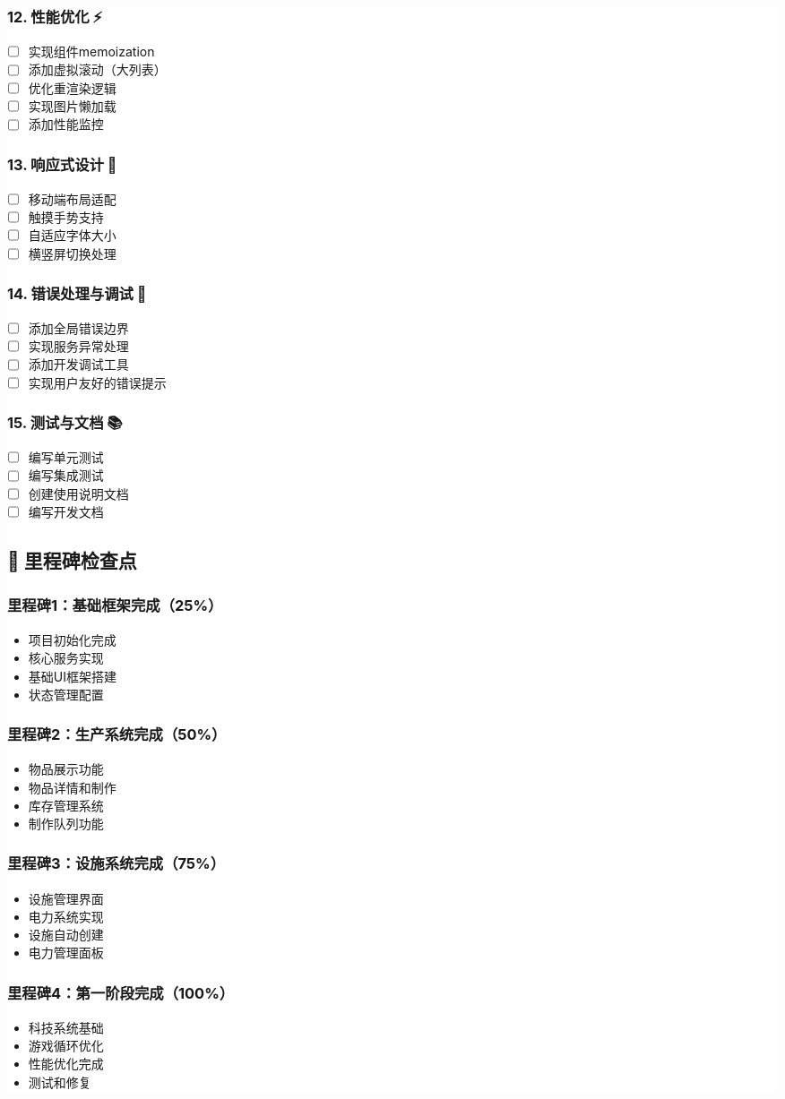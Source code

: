 ### 12. 性能优化 ⚡
- [ ] 实现组件memoization
- [ ] 添加虚拟滚动（大列表）
- [ ] 优化重渲染逻辑
- [ ] 实现图片懒加载
- [ ] 添加性能监控

### 13. 响应式设计 📱
- [ ] 移动端布局适配
- [ ] 触摸手势支持
- [ ] 自适应字体大小
- [ ] 横竖屏切换处理

### 14. 错误处理与调试 🐛
- [ ] 添加全局错误边界
- [ ] 实现服务异常处理
- [ ] 添加开发调试工具
- [ ] 实现用户友好的错误提示

### 15. 测试与文档 📚
- [ ] 编写单元测试
- [ ] 编写集成测试
- [ ] 创建使用说明文档
- [ ] 编写开发文档

## 🎯 里程碑检查点

### 里程碑1：基础框架完成（25%）
- 项目初始化完成
- 核心服务实现
- 基础UI框架搭建
- 状态管理配置

### 里程碑2：生产系统完成（50%）
- 物品展示功能
- 物品详情和制作
- 库存管理系统
- 制作队列功能

### 里程碑3：设施系统完成（75%）
- 设施管理界面
- 电力系统实现
- 设施自动创建
- 电力管理面板

### 里程碑4：第一阶段完成（100%）
- 科技系统基础
- 游戏循环优化
- 性能优化完成
- 测试和修复
